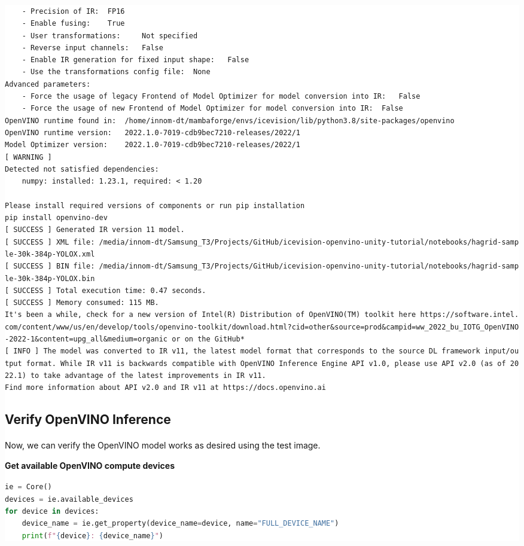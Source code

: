 ```text
	- Precision of IR: 	FP16
	- Enable fusing: 	True
	- User transformations: 	Not specified
	- Reverse input channels: 	False
	- Enable IR generation for fixed input shape: 	False
	- Use the transformations config file: 	None
Advanced parameters:
	- Force the usage of legacy Frontend of Model Optimizer for model conversion into IR: 	False
	- Force the usage of new Frontend of Model Optimizer for model conversion into IR: 	False
OpenVINO runtime found in: 	/home/innom-dt/mambaforge/envs/icevision/lib/python3.8/site-packages/openvino
OpenVINO runtime version: 	2022.1.0-7019-cdb9bec7210-releases/2022/1
Model Optimizer version: 	2022.1.0-7019-cdb9bec7210-releases/2022/1
[ WARNING ]  
Detected not satisfied dependencies:
	numpy: installed: 1.23.1, required: < 1.20

Please install required versions of components or run pip installation
pip install openvino-dev
[ SUCCESS ] Generated IR version 11 model.
[ SUCCESS ] XML file: /media/innom-dt/Samsung_T3/Projects/GitHub/icevision-openvino-unity-tutorial/notebooks/hagrid-sample-30k-384p-YOLOX.xml
[ SUCCESS ] BIN file: /media/innom-dt/Samsung_T3/Projects/GitHub/icevision-openvino-unity-tutorial/notebooks/hagrid-sample-30k-384p-YOLOX.bin
[ SUCCESS ] Total execution time: 0.47 seconds. 
[ SUCCESS ] Memory consumed: 115 MB. 
It's been a while, check for a new version of Intel(R) Distribution of OpenVINO(TM) toolkit here https://software.intel.com/content/www/us/en/develop/tools/openvino-toolkit/download.html?cid=other&source=prod&campid=ww_2022_bu_IOTG_OpenVINO-2022-1&content=upg_all&medium=organic or on the GitHub*
[ INFO ] The model was converted to IR v11, the latest model format that corresponds to the source DL framework input/output format. While IR v11 is backwards compatible with OpenVINO Inference Engine API v1.0, please use API v2.0 (as of 2022.1) to take advantage of the latest improvements in IR v11.
Find more information about API v2.0 and IR v11 at https://docs.openvino.ai
```



## Verify OpenVINO Inference

Now, we can verify the OpenVINO model works as desired using the test image.



**Get available OpenVINO compute devices**


```python
ie = Core()
devices = ie.available_devices
for device in devices:
    device_name = ie.get_property(device_name=device, name="FULL_DEVICE_NAME")
    print(f"{device}: {device_name}")
```
